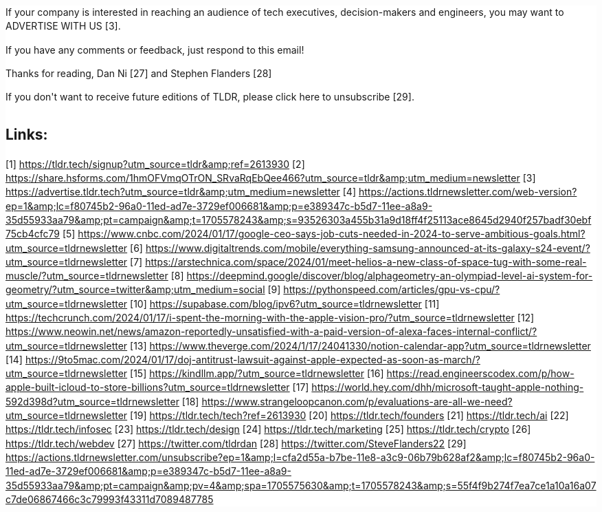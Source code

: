 If your company is interested in reaching an audience of tech
executives, decision-makers and engineers, you may want to ADVERTISE
WITH US [3]. 

If you have any comments or feedback, just respond to this email! 

Thanks for reading, 
Dan Ni [27] and Stephen Flanders [28] 

If you don't want to receive future editions of TLDR, please click
here to unsubscribe [29]. 

 

Links:
------
[1] https://tldr.tech/signup?utm_source=tldr&amp;ref=2613930
[2] https://share.hsforms.com/1hmOFVmqOTrON_SRvaRqEbQee466?utm_source=tldr&amp;utm_medium=newsletter
[3] https://advertise.tldr.tech?utm_source=tldr&amp;utm_medium=newsletter
[4] https://actions.tldrnewsletter.com/web-version?ep=1&amp;lc=f80745b2-96a0-11ed-ad7e-3729ef006681&amp;p=e389347c-b5d7-11ee-a8a9-35d55933aa79&amp;pt=campaign&amp;t=1705578243&amp;s=93526303a455b31a9d18ff4f25113ace8645d2940f257badf30ebf75cb4cfc79
[5] https://www.cnbc.com/2024/01/17/google-ceo-says-job-cuts-needed-in-2024-to-serve-ambitious-goals.html?utm_source=tldrnewsletter
[6] https://www.digitaltrends.com/mobile/everything-samsung-announced-at-its-galaxy-s24-event/?utm_source=tldrnewsletter
[7] https://arstechnica.com/space/2024/01/meet-helios-a-new-class-of-space-tug-with-some-real-muscle/?utm_source=tldrnewsletter
[8] https://deepmind.google/discover/blog/alphageometry-an-olympiad-level-ai-system-for-geometry/?utm_source=twitter&amp;utm_medium=social
[9] https://pythonspeed.com/articles/gpu-vs-cpu/?utm_source=tldrnewsletter
[10] https://supabase.com/blog/ipv6?utm_source=tldrnewsletter
[11] https://techcrunch.com/2024/01/17/i-spent-the-morning-with-the-apple-vision-pro/?utm_source=tldrnewsletter
[12] https://www.neowin.net/news/amazon-reportedly-unsatisfied-with-a-paid-version-of-alexa-faces-internal-conflict/?utm_source=tldrnewsletter
[13] https://www.theverge.com/2024/1/17/24041330/notion-calendar-app?utm_source=tldrnewsletter
[14] https://9to5mac.com/2024/01/17/doj-antitrust-lawsuit-against-apple-expected-as-soon-as-march/?utm_source=tldrnewsletter
[15] https://kindllm.app/?utm_source=tldrnewsletter
[16] https://read.engineerscodex.com/p/how-apple-built-icloud-to-store-billions?utm_source=tldrnewsletter
[17] https://world.hey.com/dhh/microsoft-taught-apple-nothing-592d398d?utm_source=tldrnewsletter
[18] https://www.strangeloopcanon.com/p/evaluations-are-all-we-need?utm_source=tldrnewsletter
[19] https://tldr.tech/tech?ref=2613930
[20] https://tldr.tech/founders
[21] https://tldr.tech/ai
[22] https://tldr.tech/infosec
[23] https://tldr.tech/design
[24] https://tldr.tech/marketing
[25] https://tldr.tech/crypto
[26] https://tldr.tech/webdev
[27] https://twitter.com/tldrdan
[28] https://twitter.com/SteveFlanders22
[29] https://actions.tldrnewsletter.com/unsubscribe?ep=1&amp;l=cfa2d55a-b7be-11e8-a3c9-06b79b628af2&amp;lc=f80745b2-96a0-11ed-ad7e-3729ef006681&amp;p=e389347c-b5d7-11ee-a8a9-35d55933aa79&amp;pt=campaign&amp;pv=4&amp;spa=1705575630&amp;t=1705578243&amp;s=55f4f9b274f7ea7ce1a10a16a07c7de06867466c3c79993f43311d7089487785